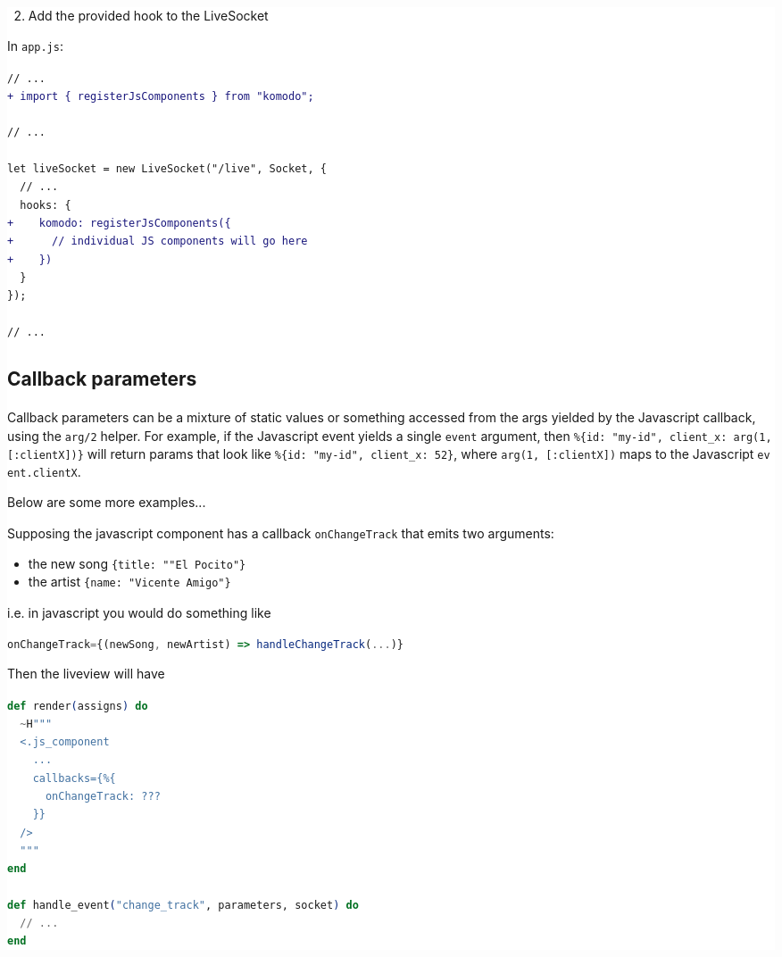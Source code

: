 2. Add the provided hook to the LiveSocket

In `app.js`:

```diff
// ...
+ import { registerJsComponents } from "komodo";

// ...

let liveSocket = new LiveSocket("/live", Socket, {
  // ...
  hooks: {
+    komodo: registerJsComponents({
+      // individual JS components will go here
+    })
  }
});

// ...
```

## Callback parameters

Callback parameters can be a mixture of static values or something accessed from the args yielded by the Javascript callback, using the `arg/2` helper.
For example, if the Javascript event yields a single `event` argument, then `%{id: "my-id", client_x: arg(1, [:clientX])}` will return params that look like `%{id: "my-id", client_x: 52}`, where `arg(1, [:clientX])` maps to the Javascript `event.clientX`.

Below are some more examples...

Supposing the javascript component has a callback `onChangeTrack` that emits two arguments:

- the new song `{title: ""El Pocito"}`
- the artist `{name: "Vicente Amigo"}`

i.e. in javascript you would do something like

```jsx
onChangeTrack={(newSong, newArtist) => handleChangeTrack(...)}
```

Then the liveview will have

```elixir
def render(assigns) do
  ~H"""
  <.js_component
    ...
    callbacks={%{
      onChangeTrack: ???
    }}
  />
  """
end

def handle_event("change_track", parameters, socket) do
  // ...
end
```
